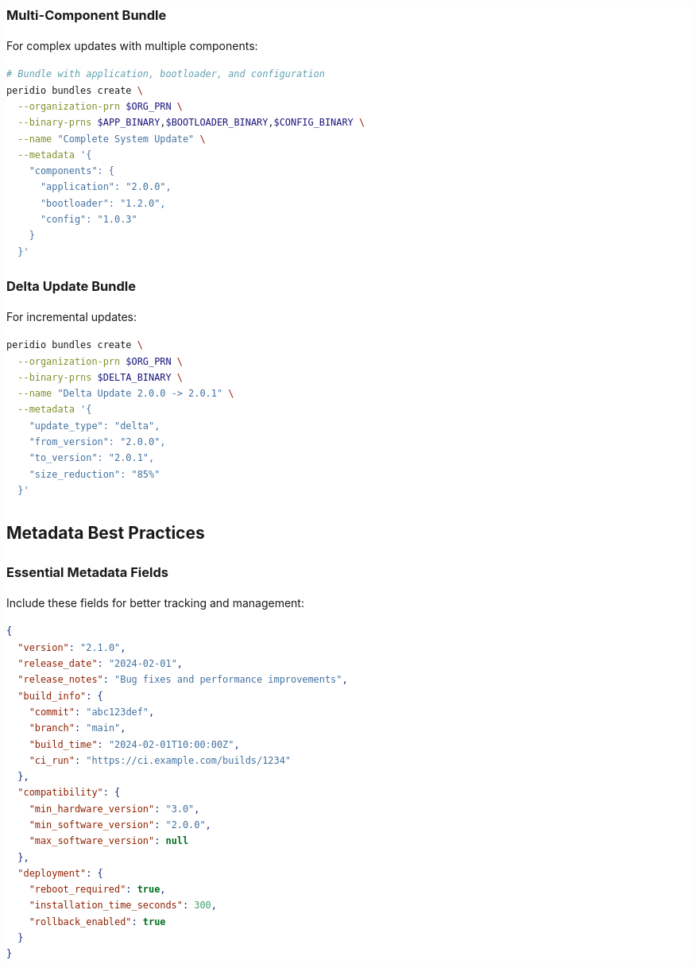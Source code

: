 ### Multi-Component Bundle

For complex updates with multiple components:

```bash
# Bundle with application, bootloader, and configuration
peridio bundles create \
  --organization-prn $ORG_PRN \
  --binary-prns $APP_BINARY,$BOOTLOADER_BINARY,$CONFIG_BINARY \
  --name "Complete System Update" \
  --metadata '{
    "components": {
      "application": "2.0.0",
      "bootloader": "1.2.0",
      "config": "1.0.3"
    }
  }'
```

### Delta Update Bundle

For incremental updates:

```bash
peridio bundles create \
  --organization-prn $ORG_PRN \
  --binary-prns $DELTA_BINARY \
  --name "Delta Update 2.0.0 -> 2.0.1" \
  --metadata '{
    "update_type": "delta",
    "from_version": "2.0.0",
    "to_version": "2.0.1",
    "size_reduction": "85%"
  }'
```

## Metadata Best Practices

### Essential Metadata Fields

Include these fields for better tracking and management:

```json
{
  "version": "2.1.0",
  "release_date": "2024-02-01",
  "release_notes": "Bug fixes and performance improvements",
  "build_info": {
    "commit": "abc123def",
    "branch": "main",
    "build_time": "2024-02-01T10:00:00Z",
    "ci_run": "https://ci.example.com/builds/1234"
  },
  "compatibility": {
    "min_hardware_version": "3.0",
    "min_software_version": "2.0.0",
    "max_software_version": null
  },
  "deployment": {
    "reboot_required": true,
    "installation_time_seconds": 300,
    "rollback_enabled": true
  }
}
```
